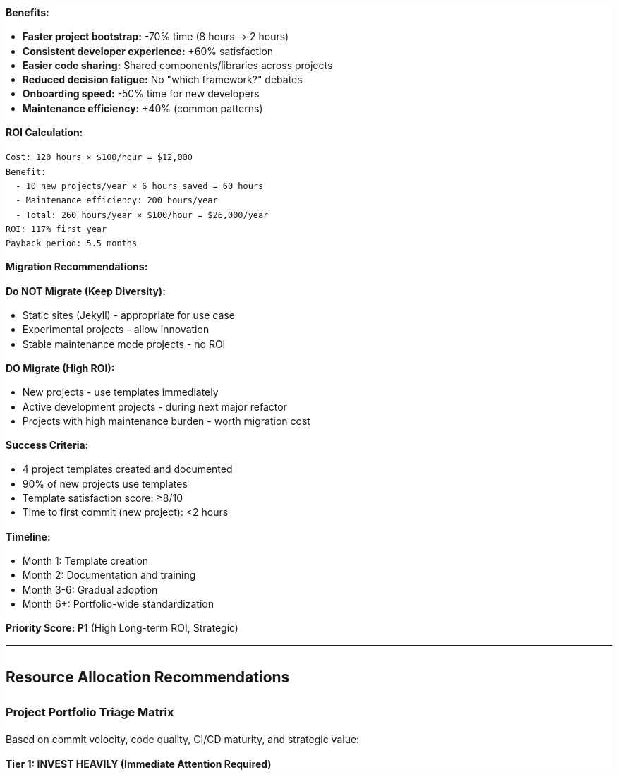 **Benefits:**
- **Faster project bootstrap:** -70% time (8 hours → 2 hours)
- **Consistent developer experience:** +60% satisfaction
- **Easier code sharing:** Shared components/libraries across projects
- **Reduced decision fatigue:** No "which framework?" debates
- **Onboarding speed:** -50% time for new developers
- **Maintenance efficiency:** +40% (common patterns)

**ROI Calculation:**
```
Cost: 120 hours × $100/hour = $12,000
Benefit:
  - 10 new projects/year × 6 hours saved = 60 hours
  - Maintenance efficiency: 200 hours/year
  - Total: 260 hours/year × $100/hour = $26,000/year
ROI: 117% first year
Payback period: 5.5 months
```

**Migration Recommendations:**

**Do NOT Migrate (Keep Diversity):**
- Static sites (Jekyll) - appropriate for use case
- Experimental projects - allow innovation
- Stable maintenance mode projects - no ROI

**DO Migrate (High ROI):**
- New projects - use templates immediately
- Active development projects - during next major refactor
- Projects with high maintenance burden - worth migration cost

**Success Criteria:**
- 4 project templates created and documented
- 90% of new projects use templates
- Template satisfaction score: ≥8/10
- Time to first commit (new project): <2 hours

**Timeline:**
- Month 1: Template creation
- Month 2: Documentation and training
- Month 3-6: Gradual adoption
- Month 6+: Portfolio-wide standardization

**Priority Score: P1** (High Long-term ROI, Strategic)

---

## Resource Allocation Recommendations

### Project Portfolio Triage Matrix

Based on commit velocity, code quality, CI/CD maturity, and strategic value:

**Tier 1: INVEST HEAVILY (Immediate Attention Required)**
